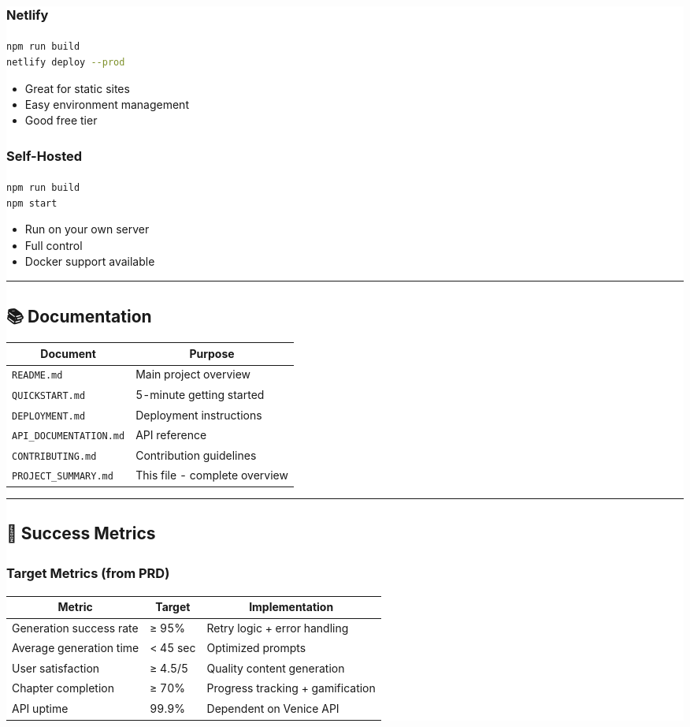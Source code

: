 ### Netlify
```bash
npm run build
netlify deploy --prod
```
- Great for static sites
- Easy environment management
- Good free tier

### Self-Hosted
```bash
npm run build
npm start
```
- Run on your own server
- Full control
- Docker support available

---

## 📚 Documentation

| Document | Purpose |
|----------|---------|
| `README.md` | Main project overview |
| `QUICKSTART.md` | 5-minute getting started |
| `DEPLOYMENT.md` | Deployment instructions |
| `API_DOCUMENTATION.md` | API reference |
| `CONTRIBUTING.md` | Contribution guidelines |
| `PROJECT_SUMMARY.md` | This file - complete overview |

---

## 🎯 Success Metrics

### Target Metrics (from PRD)
| Metric | Target | Implementation |
|--------|--------|----------------|
| Generation success rate | ≥ 95% | Retry logic + error handling |
| Average generation time | < 45 sec | Optimized prompts |
| User satisfaction | ≥ 4.5/5 | Quality content generation |
| Chapter completion | ≥ 70% | Progress tracking + gamification |
| API uptime | 99.9% | Dependent on Venice API |
